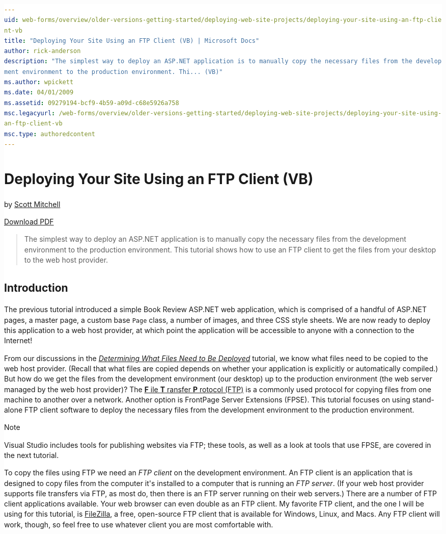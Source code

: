 ```yaml
---
uid: web-forms/overview/older-versions-getting-started/deploying-web-site-projects/deploying-your-site-using-an-ftp-client-vb
title: "Deploying Your Site Using an FTP Client (VB) | Microsoft Docs"
author: rick-anderson
description: "The simplest way to deploy an ASP.NET application is to manually copy the necessary files from the development environment to the production environment. Thi... (VB)"
ms.author: wpickett
ms.date: 04/01/2009
ms.assetid: 09279194-bcf9-4b59-a09d-c68e5926a758
msc.legacyurl: /web-forms/overview/older-versions-getting-started/deploying-web-site-projects/deploying-your-site-using-an-ftp-client-vb
msc.type: authoredcontent
---
```

# Deploying Your Site Using an FTP Client (VB)

by [Scott Mitchell](https://twitter.com/ScottOnWriting)

[Download PDF](https://download.microsoft.com/download/E/8/9/E8920AE6-D441-41A7-8A77-9EF8FF970D8B/aspnet_tutorial03_DeployingViaFTP_vb.pdf)

> The simplest way to deploy an ASP.NET application is to manually copy the necessary files from the development environment to the production environment. This tutorial shows how to use an FTP client to get the files from your desktop to the web host provider.

## Introduction

The previous tutorial introduced a simple Book Review ASP.NET web application, which is comprised of a handful of ASP.NET pages, a master page, a custom base `Page` class, a number of images, and three CSS style sheets. We are now ready to deploy this application to a web host provider, at which point the application will be accessible to anyone with a connection to the Internet!

From our discussions in the [*Determining What Files Need to Be Deployed*](determining-what-files-need-to-be-deployed-vb.md) tutorial, we know what files need to be copied to the web host provider. (Recall that what files are copied depends on whether your application is explicitly or automatically compiled.) But how do we get the files from the development environment (our desktop) up to the production environment (the web server managed by the web host provider)? The [**F** ile **T** ransfer **P** rotocol (FTP)](http://en.wikipedia.org/wiki/File_Transfer_Protocol) is a commonly used protocol for copying files from one machine to another over a network. Another option is FrontPage Server Extensions (FPSE). This tutorial focuses on using stand-alone FTP client software to deploy the necessary files from the development environment to the production environment.

> [!NOTE]
> Visual Studio includes tools for publishing websites via FTP; these tools, as well as a look at tools that use FPSE, are covered in the next tutorial.

To copy the files using FTP we need an *FTP client* on the development environment. An FTP client is an application that is designed to copy files from the computer it's installed to a computer that is running an *FTP server*. (If your web host provider supports file transfers via FTP, as most do, then there is an FTP server running on their web servers.) There are a number of FTP client applications available. Your web browser can even double as an FTP client. My favorite FTP client, and the one I will be using for this tutorial, is [FileZilla](http://filezilla-project.org/), a free, open-source FTP client that is available for Windows, Linux, and Macs. Any FTP client will work, though, so feel free to use whatever client you are most comfortable with.
